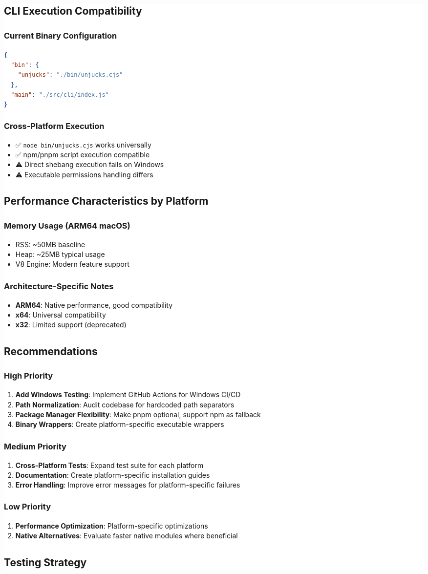 ## CLI Execution Compatibility

### Current Binary Configuration
```json
{
  "bin": {
    "unjucks": "./bin/unjucks.cjs"
  },
  "main": "./src/cli/index.js"
}
```

### Cross-Platform Execution
- ✅ `node bin/unjucks.cjs` works universally
- ✅ npm/pnpm script execution compatible
- ⚠️ Direct shebang execution fails on Windows
- ⚠️ Executable permissions handling differs

## Performance Characteristics by Platform

### Memory Usage (ARM64 macOS)
- RSS: ~50MB baseline
- Heap: ~25MB typical usage
- V8 Engine: Modern feature support

### Architecture-Specific Notes
- **ARM64**: Native performance, good compatibility
- **x64**: Universal compatibility
- **x32**: Limited support (deprecated)

## Recommendations

### High Priority
1. **Add Windows Testing**: Implement GitHub Actions for Windows CI/CD
2. **Path Normalization**: Audit codebase for hardcoded path separators
3. **Package Manager Flexibility**: Make pnpm optional, support npm as fallback
4. **Binary Wrappers**: Create platform-specific executable wrappers

### Medium Priority
1. **Cross-Platform Tests**: Expand test suite for each platform
2. **Documentation**: Create platform-specific installation guides
3. **Error Handling**: Improve error messages for platform-specific failures

### Low Priority
1. **Performance Optimization**: Platform-specific optimizations
2. **Native Alternatives**: Evaluate faster native modules where beneficial

## Testing Strategy
